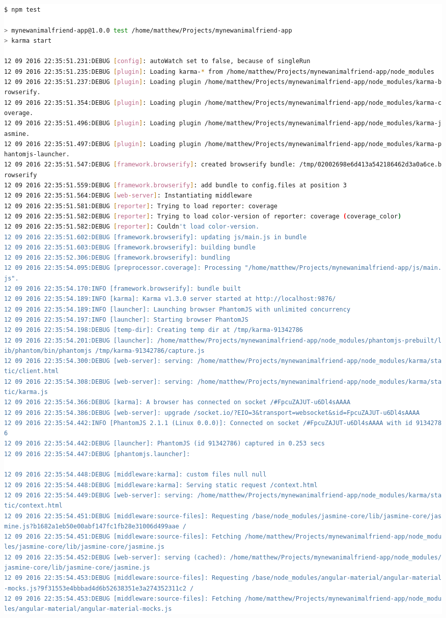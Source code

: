 ```bash
$ npm test

> mynewanimalfriend-app@1.0.0 test /home/matthew/Projects/mynewanimalfriend-app
> karma start

12 09 2016 22:35:51.231:DEBUG [config]: autoWatch set to false, because of singleRun
12 09 2016 22:35:51.235:DEBUG [plugin]: Loading karma-* from /home/matthew/Projects/mynewanimalfriend-app/node_modules
12 09 2016 22:35:51.237:DEBUG [plugin]: Loading plugin /home/matthew/Projects/mynewanimalfriend-app/node_modules/karma-browserify.
12 09 2016 22:35:51.354:DEBUG [plugin]: Loading plugin /home/matthew/Projects/mynewanimalfriend-app/node_modules/karma-coverage.
12 09 2016 22:35:51.496:DEBUG [plugin]: Loading plugin /home/matthew/Projects/mynewanimalfriend-app/node_modules/karma-jasmine.
12 09 2016 22:35:51.497:DEBUG [plugin]: Loading plugin /home/matthew/Projects/mynewanimalfriend-app/node_modules/karma-phantomjs-launcher.
12 09 2016 22:35:51.547:DEBUG [framework.browserify]: created browserify bundle: /tmp/02002698e6d413a542186462d3a0a6ce.browserify
12 09 2016 22:35:51.559:DEBUG [framework.browserify]: add bundle to config.files at position 3
12 09 2016 22:35:51.564:DEBUG [web-server]: Instantiating middleware
12 09 2016 22:35:51.581:DEBUG [reporter]: Trying to load reporter: coverage
12 09 2016 22:35:51.582:DEBUG [reporter]: Trying to load color-version of reporter: coverage (coverage_color)
12 09 2016 22:35:51.582:DEBUG [reporter]: Couldn't load color-version.
12 09 2016 22:35:51.602:DEBUG [framework.browserify]: updating js/main.js in bundle
12 09 2016 22:35:51.603:DEBUG [framework.browserify]: building bundle
12 09 2016 22:35:52.306:DEBUG [framework.browserify]: bundling
12 09 2016 22:35:54.095:DEBUG [preprocessor.coverage]: Processing "/home/matthew/Projects/mynewanimalfriend-app/js/main.js".
12 09 2016 22:35:54.170:INFO [framework.browserify]: bundle built
12 09 2016 22:35:54.189:INFO [karma]: Karma v1.3.0 server started at http://localhost:9876/
12 09 2016 22:35:54.189:INFO [launcher]: Launching browser PhantomJS with unlimited concurrency
12 09 2016 22:35:54.197:INFO [launcher]: Starting browser PhantomJS
12 09 2016 22:35:54.198:DEBUG [temp-dir]: Creating temp dir at /tmp/karma-91342786
12 09 2016 22:35:54.201:DEBUG [launcher]: /home/matthew/Projects/mynewanimalfriend-app/node_modules/phantomjs-prebuilt/lib/phantom/bin/phantomjs /tmp/karma-91342786/capture.js
12 09 2016 22:35:54.300:DEBUG [web-server]: serving: /home/matthew/Projects/mynewanimalfriend-app/node_modules/karma/static/client.html
12 09 2016 22:35:54.308:DEBUG [web-server]: serving: /home/matthew/Projects/mynewanimalfriend-app/node_modules/karma/static/karma.js
12 09 2016 22:35:54.366:DEBUG [karma]: A browser has connected on socket /#FpcuZAJUT-u6Dl4sAAAA
12 09 2016 22:35:54.386:DEBUG [web-server]: upgrade /socket.io/?EIO=3&transport=websocket&sid=FpcuZAJUT-u6Dl4sAAAA
12 09 2016 22:35:54.442:INFO [PhantomJS 2.1.1 (Linux 0.0.0)]: Connected on socket /#FpcuZAJUT-u6Dl4sAAAA with id 91342786
12 09 2016 22:35:54.442:DEBUG [launcher]: PhantomJS (id 91342786) captured in 0.253 secs
12 09 2016 22:35:54.447:DEBUG [phantomjs.launcher]: 

12 09 2016 22:35:54.448:DEBUG [middleware:karma]: custom files null null
12 09 2016 22:35:54.448:DEBUG [middleware:karma]: Serving static request /context.html
12 09 2016 22:35:54.449:DEBUG [web-server]: serving: /home/matthew/Projects/mynewanimalfriend-app/node_modules/karma/static/context.html
12 09 2016 22:35:54.451:DEBUG [middleware:source-files]: Requesting /base/node_modules/jasmine-core/lib/jasmine-core/jasmine.js?b1682a1eb50e00abf147fc1fb28e31006d499aae /
12 09 2016 22:35:54.451:DEBUG [middleware:source-files]: Fetching /home/matthew/Projects/mynewanimalfriend-app/node_modules/jasmine-core/lib/jasmine-core/jasmine.js
12 09 2016 22:35:54.452:DEBUG [web-server]: serving (cached): /home/matthew/Projects/mynewanimalfriend-app/node_modules/jasmine-core/lib/jasmine-core/jasmine.js
12 09 2016 22:35:54.453:DEBUG [middleware:source-files]: Requesting /base/node_modules/angular-material/angular-material-mocks.js?9f31553e4bbbad4d6b52638351e3a274352311c2 /
12 09 2016 22:35:54.453:DEBUG [middleware:source-files]: Fetching /home/matthew/Projects/mynewanimalfriend-app/node_modules/angular-material/angular-material-mocks.js
```